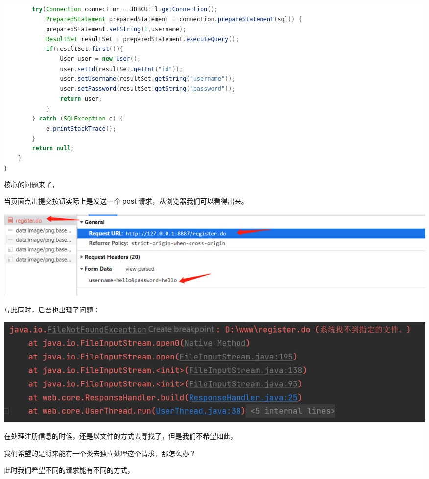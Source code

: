 ```java
        try(Connection connection = JDBCUtil.getConnection();
            PreparedStatement preparedStatement = connection.prepareStatement(sql)) {
            preparedStatement.setString(1,username);
            ResultSet resultSet = preparedStatement.executeQuery();
            if(resultSet.first()){
                User user = new User();
                user.setId(resultSet.getInt("id"));
                user.setUsername(resultSet.getString("username"));
                user.setPassword(resultSet.getString("password"));
                return user;
            }
        } catch (SQLException e) {
            e.printStackTrace();
        }
        return null;
    }
}
```

核心的问题来了，

当页面点击提交按钮实际上是发送一个 post 请求，从浏览器我们可以看得出来。

![image-20210926153535717](./img/image-20210926153535717-32dfc7d2.png)

与此同时，后台也出现了问题：

![image-20210926153624681](./img/image-20210926153624681-210a2524.png)

在处理注册信息的时候，还是以文件的方式去寻找了，但是我们不希望如此，

我们希望的是将来能有一个类去独立处理这个请求，那怎么办？

此时我们希望不同的请求能有不同的方式，
